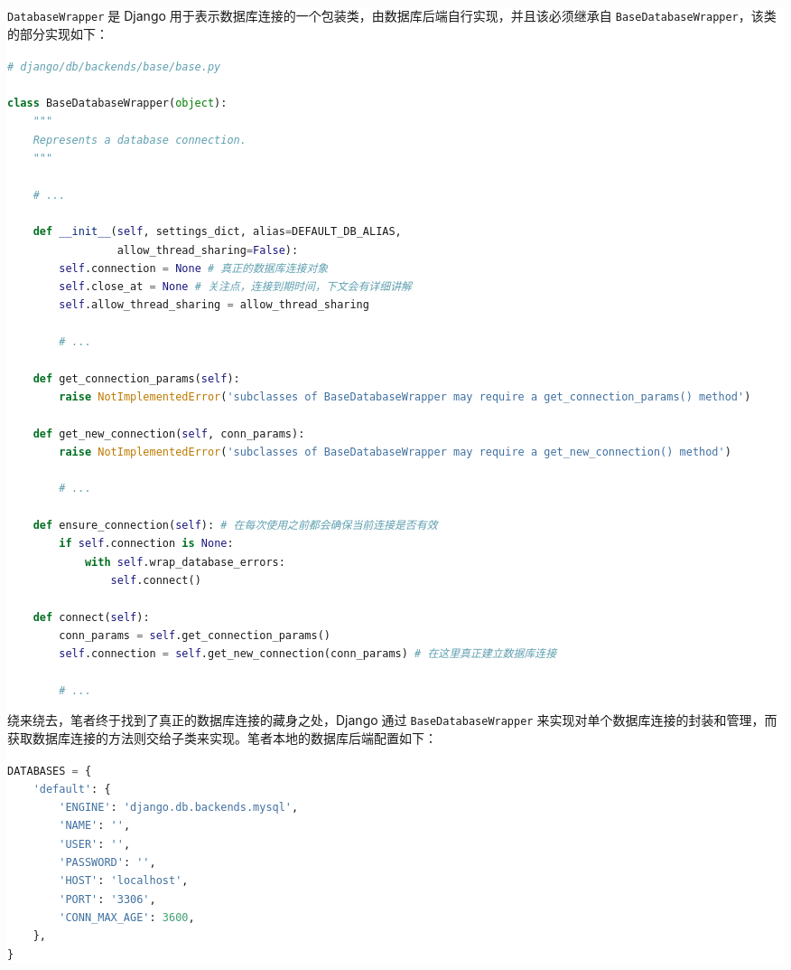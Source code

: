 

`DatabaseWrapper` 是 Django 用于表示数据库连接的一个包装类，由数据库后端自行实现，并且该必须继承自 `BaseDatabaseWrapper`，该类的部分实现如下：



```python
# django/db/backends/base/base.py

class BaseDatabaseWrapper(object):
    """
    Represents a database connection.
    """
    
    # ...

    def __init__(self, settings_dict, alias=DEFAULT_DB_ALIAS,
                 allow_thread_sharing=False):
        self.connection = None # 真正的数据库连接对象
        self.close_at = None # 关注点，连接到期时间，下文会有详细讲解
        self.allow_thread_sharing = allow_thread_sharing
        
        # ...

    def get_connection_params(self):
        raise NotImplementedError('subclasses of BaseDatabaseWrapper may require a get_connection_params() method')

    def get_new_connection(self, conn_params):
        raise NotImplementedError('subclasses of BaseDatabaseWrapper may require a get_new_connection() method')
        
        # ...
	
    def ensure_connection(self): # 在每次使用之前都会确保当前连接是否有效
        if self.connection is None:
            with self.wrap_database_errors:
                self.connect()

    def connect(self):
        conn_params = self.get_connection_params()
        self.connection = self.get_new_connection(conn_params) # 在这里真正建立数据库连接 
        
        # ...
```



绕来绕去，笔者终于找到了真正的数据库连接的藏身之处，Django 通过 `BaseDatabaseWrapper` 来实现对单个数据库连接的封装和管理，而获取数据库连接的方法则交给子类来实现。笔者本地的数据库后端配置如下：



```python
DATABASES = {
    'default': {
        'ENGINE': 'django.db.backends.mysql',
        'NAME': '',  
        'USER': '',  
        'PASSWORD': '',  
        'HOST': 'localhost',
        'PORT': '3306',
        'CONN_MAX_AGE': 3600,
    },
}
```
